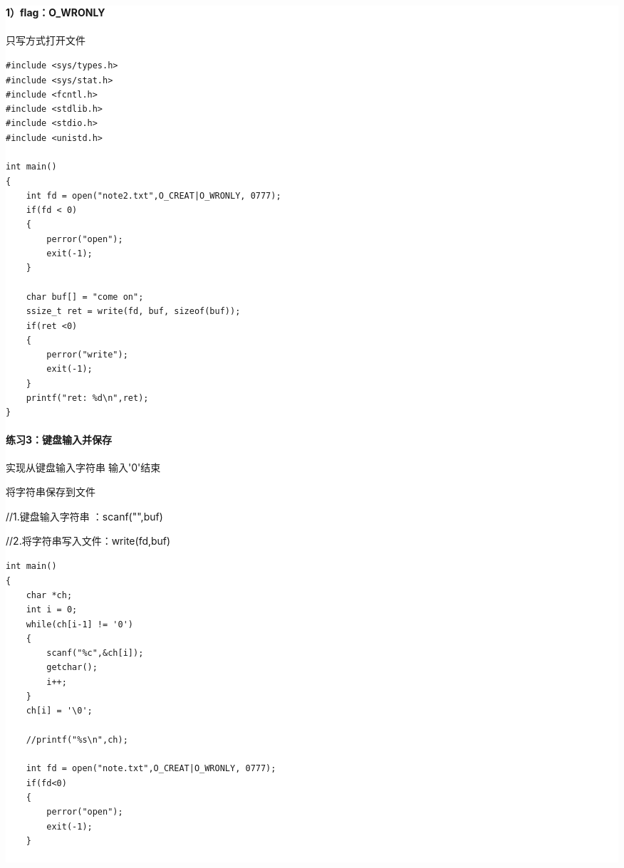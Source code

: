 

#### 1）flag：O_WRONLY

只写方式打开文件

```
#include <sys/types.h>
#include <sys/stat.h>
#include <fcntl.h>
#include <stdlib.h>
#include <stdio.h>
#include <unistd.h>

int main()
{
	int fd = open("note2.txt",O_CREAT|O_WRONLY, 0777);
	if(fd < 0)
	{
		perror("open");
		exit(-1);
	}
	
	char buf[] = "come on";
	ssize_t ret = write(fd, buf, sizeof(buf));
	if(ret <0)
	{
		perror("write");
		exit(-1);
	}
	printf("ret: %d\n",ret);
}
```



#### 练习3：键盘输入并保存

实现从键盘输入字符串 输入'0'结束 

将字符串保存到文件

 

//1.键盘输入字符串 ：scanf("",buf)

//2.将字符串写入文件：write(fd,buf)

```
int main()
{
	char *ch;
	int i = 0;
	while(ch[i-1] != '0')
	{
		scanf("%c",&ch[i]);
        getchar();
		i++;
	}
	ch[i] = '\0';
	
	//printf("%s\n",ch);
	
	int fd = open("note.txt",O_CREAT|O_WRONLY, 0777);
	if(fd<0)
	{
		perror("open");
		exit(-1);
	}
	
```